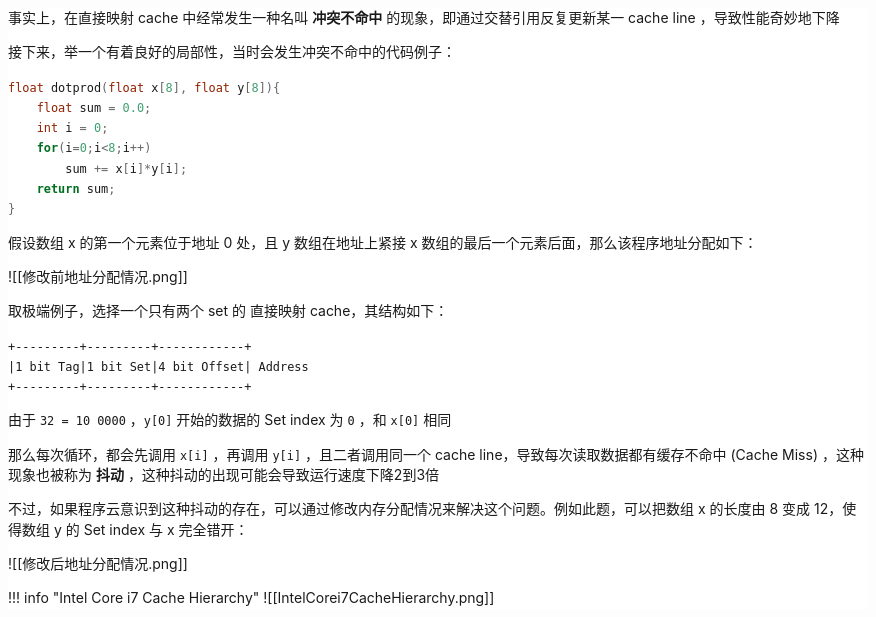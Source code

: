 
事实上，在直接映射 cache 中经常发生一种名叫 **冲突不命中** 的现象，即通过交替引用反复更新某一 cache line ，导致性能奇妙地下降

接下来，举一个有着良好的局部性，当时会发生冲突不命中的代码例子：

```c
float dotprod(float x[8], float y[8]){
	float sum = 0.0;
	int i = 0;
	for(i=0;i<8;i++)
		sum += x[i]*y[i];
	return sum;
}
```

假设数组 x 的第一个元素位于地址 0 处，且 y 数组在地址上紧接 x 数组的最后一个元素后面，那么该程序地址分配如下：

![[修改前地址分配情况.png]]

取极端例子，选择一个只有两个 set 的 直接映射 cache，其结构如下：

```
+---------+---------+------------+
|1 bit Tag|1 bit Set|4 bit Offset| Address
+---------+---------+------------+
```

由于 `32 = 10 0000` ，`y[0]` 开始的数据的 Set index 为 `0` ，和 `x[0]` 相同

那么每次循环，都会先调用 `x[i]` ，再调用 `y[i]` ，且二者调用同一个 cache line，导致每次读取数据都有缓存不命中 (Cache Miss) ，这种现象也被称为 **抖动** ，这种抖动的出现可能会导致运行速度下降2到3倍

不过，如果程序云意识到这种抖动的存在，可以通过修改内存分配情况来解决这个问题。例如此题，可以把数组 x 的长度由 8 变成 12，使得数组 y 的 Set index 与 x 完全错开：

![[修改后地址分配情况.png]]

!!! info "Intel Core i7 Cache Hierarchy"
	![[IntelCorei7CacheHierarchy.png]]

